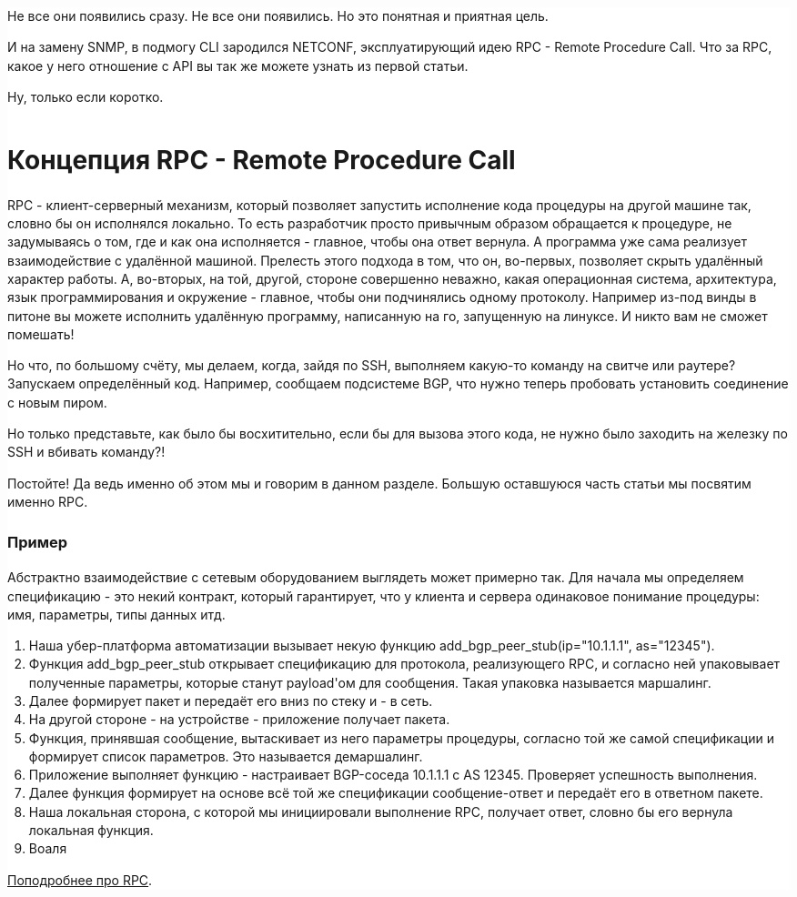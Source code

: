 Не все они появились сразу. Не все они появились. Но это понятная и приятная цель.

И на замену SNMP, в подмогу CLI зародился NETCONF, эксплуатирующий идею RPC - Remote Procedure Call. 
Что за RPC, какое у него отношение с API вы так же можете узнать из первой статьи.

Ну, только если коротко.

<h1>Концепция RPC - Remote Procedure Call</h1>

RPC - клиент-серверный механизм, который позволяет запустить исполнение кода процедуры на другой машине так, словно бы он исполнялся локально. То есть разработчик просто привычным образом обращается к процедуре, не задумываясь о том, где и как она исполняется - главное, чтобы она ответ вернула.
А программа уже сама реализует взаимодействие с удалённой машиной.
Прелесть этого подхода в том, что он, во-первых, позволяет скрыть удалённый характер работы. А, во-вторых, на той, другой, стороне совершенно неважно, какая операционная система, архитектура, язык программирования и окружение - главное, чтобы они подчинялись одному протоколу.
Например из-под винды в питоне вы можете исполнить удалённую программу, написанную на го, запущенную на линуксе. И никто вам не сможет помешать!

Но что, по большому счёту, мы делаем, когда, зайдя по SSH, выполняем какую-то команду на свитче или раутере? Запускаем определённый код. 
Например, сообщаем подсистеме BGP, что нужно теперь пробовать установить соединение с новым пиром.

Но только представьте, как было бы восхитительно, если бы для вызова этого кода, не нужно было заходить на железку по SSH и вбивать команду?!

Постойте! Да ведь именно об этом мы и говорим в данном разделе.
Большую оставшуюся часть статьи мы посвятим именно RPC.


<h3>Пример</h3>
Абстрактно взаимодействие с сетевым оборудованием выглядеть может примерно так.
Для начала мы определяем спецификацию - это некий контракт, который гарантирует, что у клиента и сервера одинаковое понимание процедуры: имя, параметры, типы данных итд.

<ol>
    <li>Наша убер-платформа автоматизации вызывает некую функцию add_bgp_peer_stub(ip="10.1.1.1", as="12345").</li>
    <li>Функция add_bgp_peer_stub открывает спецификацию для протокола, реализующего RPC, и согласно ней упаковывает полученные параметры, которые станут payload'ом для сообщения. Такая упаковка называется маршалинг.</li>
    <li>Далее формирует пакет и передаёт его вниз по стеку и - в сеть.</li>
    <li>На другой стороне - на устройстве - приложение получает пакета.</li>
    <li>Функция, принявшая сообщение, вытаскивает из него параметры процедуры, согласно той же самой спецификации и формирует список параметров. Это называется демаршалинг.</li>
    <li>Приложение выполняет функцию - настраивает BGP-соседа 10.1.1.1 с AS 12345. Проверяет успешность выполнения.</li>
    <li>Далее функция формирует на основе всё той же спецификации сообщение-ответ и передаёт его в ответном пакете.</li>
    <li>Наша локальная сторона, с которой мы инициировали выполнение RPC, получает ответ, словно бы его вернула локальная функция.</li>
    <li>Воаля</li>
</ol>

<a href = "https://searchapparchitecture.techtarget.com/definition/Remote-Procedure-Call-RPC">Поподробнее про RPC</a>.
